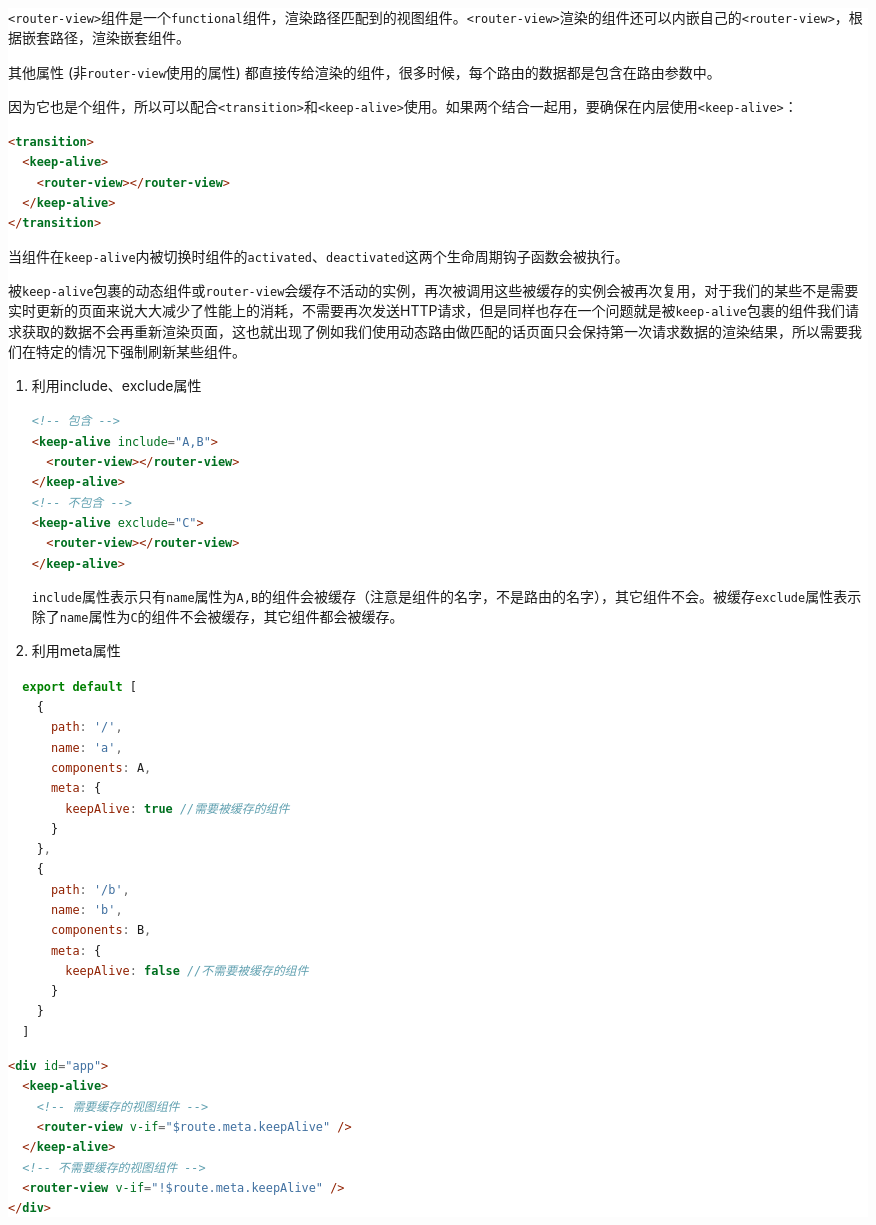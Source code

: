 `<router-view>`组件是一个`functional`组件，渲染路径匹配到的视图组件。`<router-view>`渲染的组件还可以内嵌自己的`<router-view>`，根据嵌套路径，渲染嵌套组件。

其他属性 (非`router-view`使用的属性) 都直接传给渲染的组件，很多时候，每个路由的数据都是包含在路由参数中。

因为它也是个组件，所以可以配合`<transition>`和`<keep-alive>`使用。如果两个结合一起用，要确保在内层使用`<keep-alive>`：

```html
<transition>
  <keep-alive>
    <router-view></router-view>
  </keep-alive>
</transition>
```

当组件在`keep-alive`内被切换时组件的`activated`、`deactivated`这两个生命周期钩子函数会被执行。

被`keep-alive`包裹的动态组件或`router-view`会缓存不活动的实例，再次被调用这些被缓存的实例会被再次复用，对于我们的某些不是需要实时更新的页面来说大大减少了性能上的消耗，不需要再次发送HTTP请求，但是同样也存在一个问题就是被`keep-alive`包裹的组件我们请求获取的数据不会再重新渲染页面，这也就出现了例如我们使用动态路由做匹配的话页面只会保持第一次请求数据的渲染结果，所以需要我们在特定的情况下强制刷新某些组件。

1. 利用include、exclude属性

    ```html
    <!-- 包含 -->
    <keep-alive include="A,B">
      <router-view></router-view>
    </keep-alive>
    <!-- 不包含 -->
    <keep-alive exclude="C">
      <router-view></router-view>
    </keep-alive>
    ```

    `include`属性表示只有`name`属性为`A,B`的组件会被缓存（注意是组件的名字，不是路由的名字），其它组件不会。被缓存`exclude`属性表示除了`name`属性为`C`的组件不会被缓存，其它组件都会被缓存。

2. 利用meta属性

```javascript
  export default [
    {
      path: '/',
      name: 'a',
      components: A,
      meta: {
        keepAlive: true //需要被缓存的组件
      }
    },
    {
      path: '/b',
      name: 'b',
      components: B,
      meta: {
        keepAlive: false //不需要被缓存的组件
      }
    }
  ]
  ```

  ```html
  <div id="app">
    <keep-alive>
      <!-- 需要缓存的视图组件 -->
      <router-view v-if="$route.meta.keepAlive" />
    </keep-alive>
    <!-- 不需要缓存的视图组件 -->
    <router-view v-if="!$route.meta.keepAlive" />
  </div>
  ```
